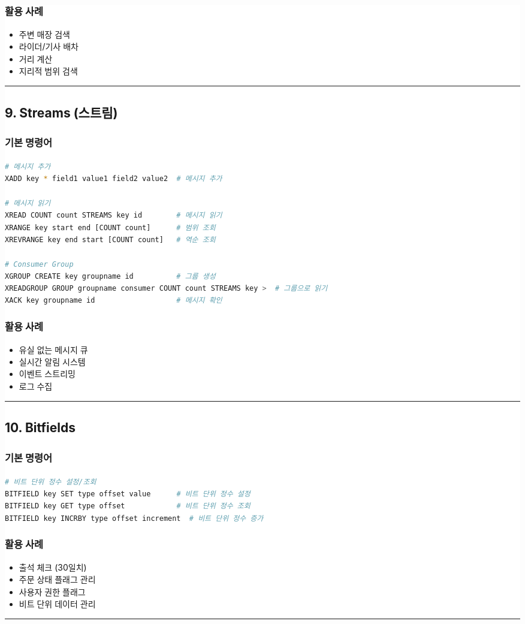 ### 활용 사례
- 주변 매장 검색
- 라이더/기사 배차
- 거리 계산
- 지리적 범위 검색

---

## 9. Streams (스트림)

### 기본 명령어
```bash
# 메시지 추가
XADD key * field1 value1 field2 value2  # 메시지 추가

# 메시지 읽기
XREAD COUNT count STREAMS key id        # 메시지 읽기
XRANGE key start end [COUNT count]      # 범위 조회
XREVRANGE key end start [COUNT count]   # 역순 조회

# Consumer Group
XGROUP CREATE key groupname id          # 그룹 생성
XREADGROUP GROUP groupname consumer COUNT count STREAMS key >  # 그룹으로 읽기
XACK key groupname id                   # 메시지 확인
```

### 활용 사례
- 유실 없는 메시지 큐
- 실시간 알림 시스템
- 이벤트 스트리밍
- 로그 수집

---

## 10. Bitfields

### 기본 명령어
```bash
# 비트 단위 정수 설정/조회
BITFIELD key SET type offset value      # 비트 단위 정수 설정
BITFIELD key GET type offset            # 비트 단위 정수 조회
BITFIELD key INCRBY type offset increment  # 비트 단위 정수 증가
```

### 활용 사례
- 출석 체크 (30일치)
- 주문 상태 플래그 관리
- 사용자 권한 플래그
- 비트 단위 데이터 관리

---